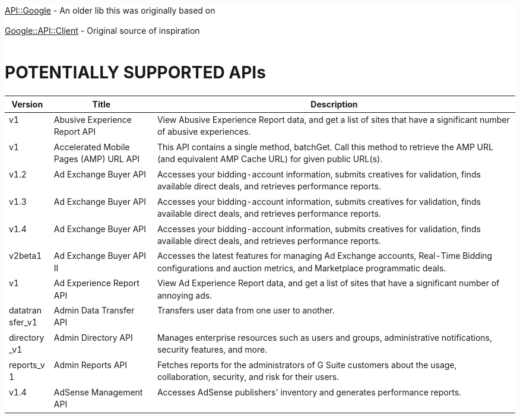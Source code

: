[API::Google](https://metacpan.org/pod/API::Google) - An older lib this was originally based on

[Google::API::Client](https://metacpan.org/pod/Google::API::Client) - Original source of inspiration

# POTENTIALLY SUPPORTED APIs

| Version        | Title                                             | Description                                                                                                                                                                                                                                                                                                                                                                
|----------------|---------------------------------------------------|-----------------------------------------------------------------------------------------------------------------------------------------------------------------------------------------------------------------------------------------------------------------------------------------------|
| v1             | Abusive Experience Report API                     | View Abusive Experience Report data, and get a list of sites that have a significant number of abusive experiences.                                                                                                                                                                                                                                                        |
| v1             | Accelerated Mobile Pages (AMP) URL API            | This API contains a single method, batchGet. Call this method to retrieve the AMP URL (and equivalent AMP Cache URL) for given public URL(s).                                                                                                                                                                                                                              |
| v1.2           | Ad Exchange Buyer API                             | Accesses your bidding-account information, submits creatives for validation, finds available direct deals, and retrieves performance reports.                                                                                                                                                                                                                              |
| v1.3           | Ad Exchange Buyer API                             | Accesses your bidding-account information, submits creatives for validation, finds available direct deals, and retrieves performance reports.                                                                                                                                                                                                                              |
| v1.4           | Ad Exchange Buyer API                             | Accesses your bidding-account information, submits creatives for validation, finds available direct deals, and retrieves performance reports.                                                                                                                                                                                                                              |
| v2beta1        | Ad Exchange Buyer API II                          | Accesses the latest features for managing Ad Exchange accounts, Real-Time Bidding configurations and auction metrics, and Marketplace programmatic deals.                                                                                                                                                                                                                  |
| v1             | Ad Experience Report API                          | View Ad Experience Report data, and get a list of sites that have a significant number of annoying ads.                                                                                                                                                                                                                                                                    |
| datatransfer_v1| Admin Data Transfer API                           | Transfers user data from one user to another.                                                                                                                                                                                                                                                                                                                              |
| directory_v1   | Admin Directory API                               | Manages enterprise resources such as users and groups, administrative notifications, security features, and more.                                                                                                                                                                                                                                                          |
| reports_v1     | Admin Reports API                                 | Fetches reports for the administrators of G Suite customers about the usage, collaboration, security, and risk for their users.                                                                                                                                                                                                                                            |
| v1.4           | AdSense Management API                            | Accesses AdSense publishers' inventory and generates performance reports.                                                                                                                                                                                                                                                                                                  |